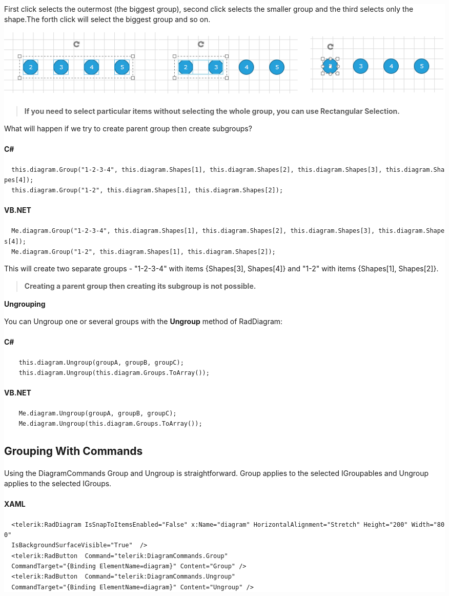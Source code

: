 First click selects the outermost (the biggest group), second click selects the smaller group and the third selects only the shape.The forth click will select the biggest group and so on.

![radiagram-features-grouping-2](images/radiagram-features-grouping-2.png)

>__If you need to select particular items without selecting the whole group, you can use Rectangular Selection.__

What will happen if we try to create parent group then create subgroups?

#### __C#__
      this.diagram.Group("1-2-3-4", this.diagram.Shapes[1], this.diagram.Shapes[2], this.diagram.Shapes[3], this.diagram.Shapes[4]);
      this.diagram.Group("1-2", this.diagram.Shapes[1], this.diagram.Shapes[2]);
		



#### __VB.NET__
      Me.diagram.Group("1-2-3-4", this.diagram.Shapes[1], this.diagram.Shapes[2], this.diagram.Shapes[3], this.diagram.Shapes[4]);
      Me.diagram.Group("1-2", this.diagram.Shapes[1], this.diagram.Shapes[2]);
		



This will create two separate groups - "1-2-3-4" with items {Shapes[3], Shapes[4]} and "1-2" with items {Shapes[1], Shapes[2]}.

>__Creating a parent group then creating its subgroup is not possible.__

__Ungrouping__

You can Ungroup one or several groups with the __Ungroup__ method of RadDiagram:
		

#### __C#__
        this.diagram.Ungroup(groupA, groupB, groupC);
        this.diagram.Ungroup(this.diagram.Groups.ToArray());
		  

#### __VB.NET__
        Me.diagram.Ungroup(groupA, groupB, groupC);
        Me.diagram.Ungroup(this.diagram.Groups.ToArray());
		  

## Grouping With Commands

Using the DiagramCommands Group and Ungroup is straightforward. Group applies to the selected IGroupables and Ungroup applies to the selected IGroups.

#### __XAML__
      <telerik:RadDiagram IsSnapToItemsEnabled="False" x:Name="diagram" HorizontalAlignment="Stretch" Height="200" Width="800"
      IsBackgroundSurfaceVisible="True"  />
      <telerik:RadButton  Command="telerik:DiagramCommands.Group"
      CommandTarget="{Binding ElementName=diagram}" Content="Group" />
      <telerik:RadButton  Command="telerik:DiagramCommands.Ungroup"
      CommandTarget="{Binding ElementName=diagram}" Content="Ungroup" />
		